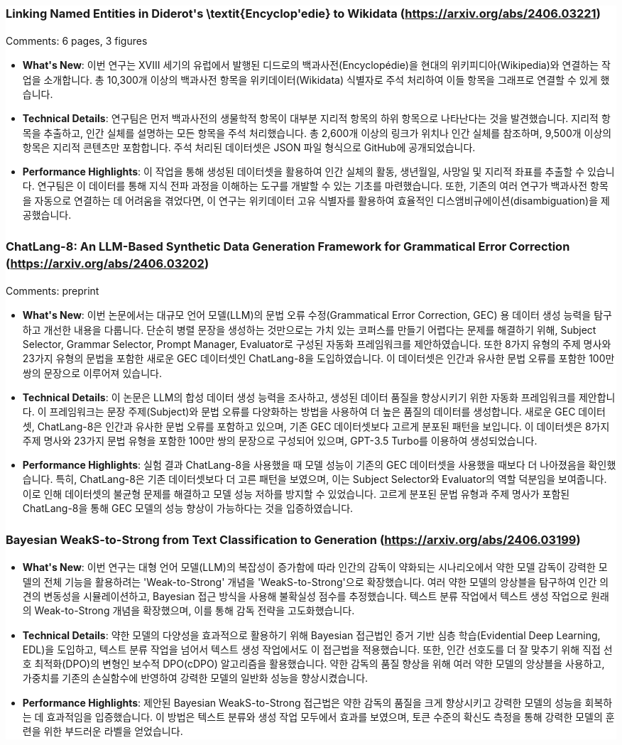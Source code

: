 

### Linking Named Entities in Diderot's \textit{Encyclop\'edie} to Wikidata (https://arxiv.org/abs/2406.03221)
Comments:
          6 pages, 3 figures

- **What's New**: 이번 연구는 XVIII 세기의 유럽에서 발행된 디드로의 백과사전(Encyclopédie)을 현대의 위키피디아(Wikipedia)와 연결하는 작업을 소개합니다. 총 10,300개 이상의 백과사전 항목을 위키데이터(Wikidata) 식별자로 주석 처리하여 이들 항목을 그래프로 연결할 수 있게 했습니다.

- **Technical Details**: 연구팀은 먼저 백과사전의 생물학적 항목이 대부분 지리적 항목의 하위 항목으로 나타난다는 것을 발견했습니다. 지리적 항목을 추출하고, 인간 실체를 설명하는 모든 항목을 주석 처리했습니다. 총 2,600개 이상의 링크가 위치나 인간 실체를 참조하며, 9,500개 이상의 항목은 지리적 콘텐츠만 포함합니다. 주석 처리된 데이터셋은 JSON 파일 형식으로 GitHub에 공개되었습니다.

- **Performance Highlights**: 이 작업을 통해 생성된 데이터셋을 활용하여 인간 실체의 활동, 생년월일, 사망일 및 지리적 좌표를 추출할 수 있습니다. 연구팀은 이 데이터를 통해 지식 전파 과정을 이해하는 도구를 개발할 수 있는 기초를 마련했습니다. 또한, 기존의 여러 연구가 백과사전 항목을 자동으로 연결하는 데 어려움을 겪었다면, 이 연구는 위키데이터 고유 식별자를 활용하여 효율적인 디스앰비규에이션(disambiguation)을 제공했습니다.



### ChatLang-8: An LLM-Based Synthetic Data Generation Framework for Grammatical Error Correction (https://arxiv.org/abs/2406.03202)
Comments:
          preprint

- **What's New**: 이번 논문에서는 대규모 언어 모델(LLM)의 문법 오류 수정(Grammatical Error Correction, GEC) 용 데이터 생성 능력을 탐구하고 개선한 내용을 다룹니다. 단순히 병렬 문장을 생성하는 것만으로는 가치 있는 코퍼스를 만들기 어렵다는 문제를 해결하기 위해, Subject Selector, Grammar Selector, Prompt Manager, Evaluator로 구성된 자동화 프레임워크를 제안하였습니다. 또한 8가지 유형의 주제 명사와 23가지 유형의 문법을 포함한 새로운 GEC 데이터셋인 ChatLang-8을 도입하였습니다. 이 데이터셋은 인간과 유사한 문법 오류를 포함한 100만 쌍의 문장으로 이루어져 있습니다.

- **Technical Details**: 이 논문은 LLM의 합성 데이터 생성 능력을 조사하고, 생성된 데이터 품질을 향상시키기 위한 자동화 프레임워크를 제안합니다. 이 프레임워크는 문장 주제(Subject)와 문법 오류를 다양화하는 방법을 사용하여 더 높은 품질의 데이터를 생성합니다. 새로운 GEC 데이터셋, ChatLang-8은 인간과 유사한 문법 오류를 포함하고 있으며, 기존 GEC 데이터셋보다 고르게 분포된 패턴을 보입니다. 이 데이터셋은 8가지 주제 명사와 23가지 문법 유형을 포함한 100만 쌍의 문장으로 구성되어 있으며, GPT-3.5 Turbo를 이용하여 생성되었습니다.

- **Performance Highlights**: 실험 결과 ChatLang-8을 사용했을 때 모델 성능이 기존의 GEC 데이터셋을 사용했을 때보다 더 나아졌음을 확인했습니다. 특히, ChatLang-8은 기존 데이터셋보다 더 고른 패턴을 보였으며, 이는 Subject Selector와 Evaluator의 역할 덕분임을 보여줍니다. 이로 인해 데이터셋의 불균형 문제를 해결하고 모델 성능 저하를 방지할 수 있었습니다. 고르게 분포된 문법 유형과 주제 명사가 포함된 ChatLang-8을 통해 GEC 모델의 성능 향상이 가능하다는 것을 입증하였습니다.



### Bayesian WeakS-to-Strong from Text Classification to Generation (https://arxiv.org/abs/2406.03199)
- **What's New**: 이번 연구는 대형 언어 모델(LLM)의 복잡성이 증가함에 따라 인간의 감독이 약화되는 시나리오에서 약한 모델 감독이 강력한 모델의 전체 기능을 활용하려는 'Weak-to-Strong' 개념을 'WeakS-to-Strong'으로 확장했습니다. 여러 약한 모델의 앙상블을 탐구하여 인간 의견의 변동성을 시뮬레이션하고, Bayesian 접근 방식을 사용해 불확실성 점수를 추정했습니다. 텍스트 분류 작업에서 텍스트 생성 작업으로 원래의 Weak-to-Strong 개념을 확장했으며, 이를 통해 감독 전략을 고도화했습니다.

- **Technical Details**: 약한 모델의 다양성을 효과적으로 활용하기 위해 Bayesian 접근법인 증거 기반 심층 학습(Evidential Deep Learning, EDL)을 도입하고, 텍스트 분류 작업을 넘어서 텍스트 생성 작업에서도 이 접근법을 적용했습니다. 또한, 인간 선호도를 더 잘 맞추기 위해 직접 선호 최적화(DPO)의 변형인 보수적 DPO(cDPO) 알고리즘을 활용했습니다. 약한 감독의 품질 향상을 위해 여러 약한 모델의 앙상블을 사용하고, 가중치를 기존의 손실함수에 반영하여 강력한 모델의 일반화 성능을 향상시켰습니다.

- **Performance Highlights**: 제안된 Bayesian WeakS-to-Strong 접근법은 약한 감독의 품질을 크게 향상시키고 강력한 모델의 성능을 회복하는 데 효과적임을 입증했습니다. 이 방법은 텍스트 분류와 생성 작업 모두에서 효과를 보였으며, 토큰 수준의 확신도 측정을 통해 강력한 모델의 훈련을 위한 부드러운 라벨을 얻었습니다.
